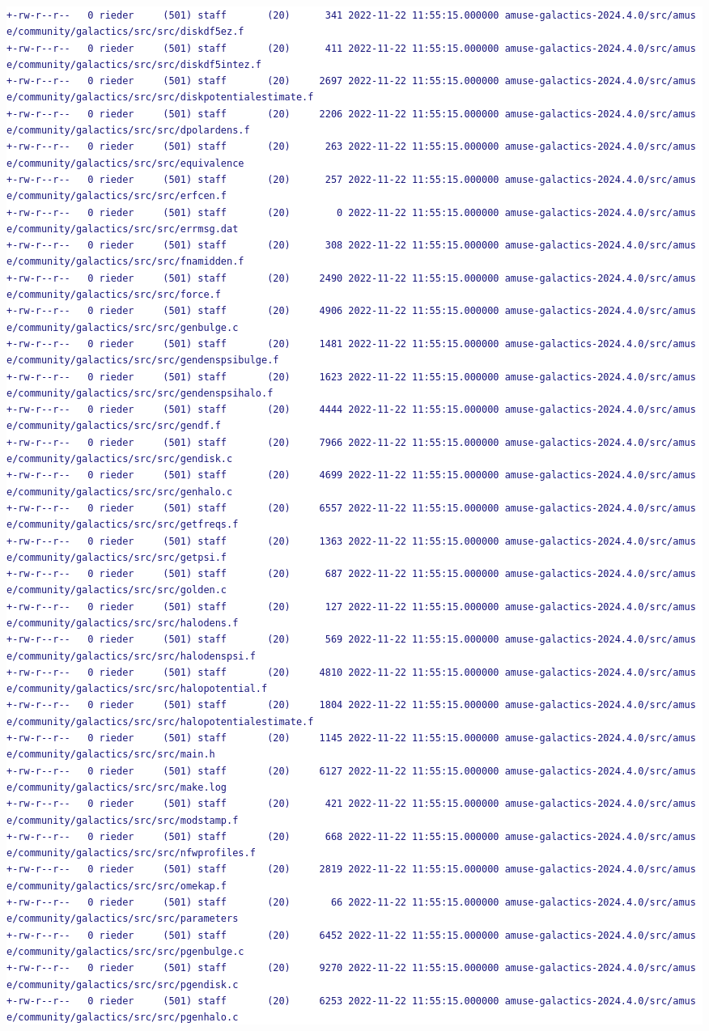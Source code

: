 ```diff
+-rw-r--r--   0 rieder     (501) staff       (20)      341 2022-11-22 11:55:15.000000 amuse-galactics-2024.4.0/src/amuse/community/galactics/src/src/diskdf5ez.f
+-rw-r--r--   0 rieder     (501) staff       (20)      411 2022-11-22 11:55:15.000000 amuse-galactics-2024.4.0/src/amuse/community/galactics/src/src/diskdf5intez.f
+-rw-r--r--   0 rieder     (501) staff       (20)     2697 2022-11-22 11:55:15.000000 amuse-galactics-2024.4.0/src/amuse/community/galactics/src/src/diskpotentialestimate.f
+-rw-r--r--   0 rieder     (501) staff       (20)     2206 2022-11-22 11:55:15.000000 amuse-galactics-2024.4.0/src/amuse/community/galactics/src/src/dpolardens.f
+-rw-r--r--   0 rieder     (501) staff       (20)      263 2022-11-22 11:55:15.000000 amuse-galactics-2024.4.0/src/amuse/community/galactics/src/src/equivalence
+-rw-r--r--   0 rieder     (501) staff       (20)      257 2022-11-22 11:55:15.000000 amuse-galactics-2024.4.0/src/amuse/community/galactics/src/src/erfcen.f
+-rw-r--r--   0 rieder     (501) staff       (20)        0 2022-11-22 11:55:15.000000 amuse-galactics-2024.4.0/src/amuse/community/galactics/src/src/errmsg.dat
+-rw-r--r--   0 rieder     (501) staff       (20)      308 2022-11-22 11:55:15.000000 amuse-galactics-2024.4.0/src/amuse/community/galactics/src/src/fnamidden.f
+-rw-r--r--   0 rieder     (501) staff       (20)     2490 2022-11-22 11:55:15.000000 amuse-galactics-2024.4.0/src/amuse/community/galactics/src/src/force.f
+-rw-r--r--   0 rieder     (501) staff       (20)     4906 2022-11-22 11:55:15.000000 amuse-galactics-2024.4.0/src/amuse/community/galactics/src/src/genbulge.c
+-rw-r--r--   0 rieder     (501) staff       (20)     1481 2022-11-22 11:55:15.000000 amuse-galactics-2024.4.0/src/amuse/community/galactics/src/src/gendenspsibulge.f
+-rw-r--r--   0 rieder     (501) staff       (20)     1623 2022-11-22 11:55:15.000000 amuse-galactics-2024.4.0/src/amuse/community/galactics/src/src/gendenspsihalo.f
+-rw-r--r--   0 rieder     (501) staff       (20)     4444 2022-11-22 11:55:15.000000 amuse-galactics-2024.4.0/src/amuse/community/galactics/src/src/gendf.f
+-rw-r--r--   0 rieder     (501) staff       (20)     7966 2022-11-22 11:55:15.000000 amuse-galactics-2024.4.0/src/amuse/community/galactics/src/src/gendisk.c
+-rw-r--r--   0 rieder     (501) staff       (20)     4699 2022-11-22 11:55:15.000000 amuse-galactics-2024.4.0/src/amuse/community/galactics/src/src/genhalo.c
+-rw-r--r--   0 rieder     (501) staff       (20)     6557 2022-11-22 11:55:15.000000 amuse-galactics-2024.4.0/src/amuse/community/galactics/src/src/getfreqs.f
+-rw-r--r--   0 rieder     (501) staff       (20)     1363 2022-11-22 11:55:15.000000 amuse-galactics-2024.4.0/src/amuse/community/galactics/src/src/getpsi.f
+-rw-r--r--   0 rieder     (501) staff       (20)      687 2022-11-22 11:55:15.000000 amuse-galactics-2024.4.0/src/amuse/community/galactics/src/src/golden.c
+-rw-r--r--   0 rieder     (501) staff       (20)      127 2022-11-22 11:55:15.000000 amuse-galactics-2024.4.0/src/amuse/community/galactics/src/src/halodens.f
+-rw-r--r--   0 rieder     (501) staff       (20)      569 2022-11-22 11:55:15.000000 amuse-galactics-2024.4.0/src/amuse/community/galactics/src/src/halodenspsi.f
+-rw-r--r--   0 rieder     (501) staff       (20)     4810 2022-11-22 11:55:15.000000 amuse-galactics-2024.4.0/src/amuse/community/galactics/src/src/halopotential.f
+-rw-r--r--   0 rieder     (501) staff       (20)     1804 2022-11-22 11:55:15.000000 amuse-galactics-2024.4.0/src/amuse/community/galactics/src/src/halopotentialestimate.f
+-rw-r--r--   0 rieder     (501) staff       (20)     1145 2022-11-22 11:55:15.000000 amuse-galactics-2024.4.0/src/amuse/community/galactics/src/src/main.h
+-rw-r--r--   0 rieder     (501) staff       (20)     6127 2022-11-22 11:55:15.000000 amuse-galactics-2024.4.0/src/amuse/community/galactics/src/src/make.log
+-rw-r--r--   0 rieder     (501) staff       (20)      421 2022-11-22 11:55:15.000000 amuse-galactics-2024.4.0/src/amuse/community/galactics/src/src/modstamp.f
+-rw-r--r--   0 rieder     (501) staff       (20)      668 2022-11-22 11:55:15.000000 amuse-galactics-2024.4.0/src/amuse/community/galactics/src/src/nfwprofiles.f
+-rw-r--r--   0 rieder     (501) staff       (20)     2819 2022-11-22 11:55:15.000000 amuse-galactics-2024.4.0/src/amuse/community/galactics/src/src/omekap.f
+-rw-r--r--   0 rieder     (501) staff       (20)       66 2022-11-22 11:55:15.000000 amuse-galactics-2024.4.0/src/amuse/community/galactics/src/src/parameters
+-rw-r--r--   0 rieder     (501) staff       (20)     6452 2022-11-22 11:55:15.000000 amuse-galactics-2024.4.0/src/amuse/community/galactics/src/src/pgenbulge.c
+-rw-r--r--   0 rieder     (501) staff       (20)     9270 2022-11-22 11:55:15.000000 amuse-galactics-2024.4.0/src/amuse/community/galactics/src/src/pgendisk.c
+-rw-r--r--   0 rieder     (501) staff       (20)     6253 2022-11-22 11:55:15.000000 amuse-galactics-2024.4.0/src/amuse/community/galactics/src/src/pgenhalo.c
```